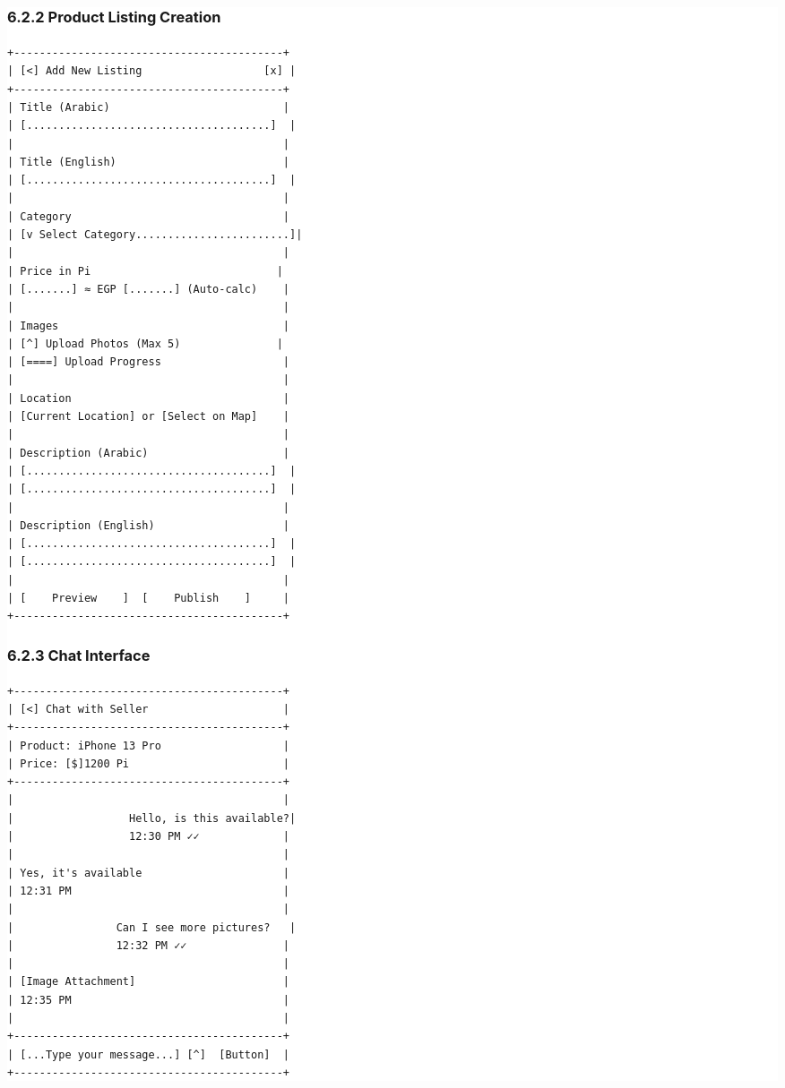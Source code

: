 ### 6.2.2 Product Listing Creation

```
+------------------------------------------+
| [<] Add New Listing                   [x] |
+------------------------------------------+
| Title (Arabic)                           |
| [......................................]  |
|                                          |
| Title (English)                          |
| [......................................]  |
|                                          |
| Category                                 |
| [v Select Category........................]|
|                                          |
| Price in Pi                             |
| [.......] ≈ EGP [.......] (Auto-calc)    |
|                                          |
| Images                                   |
| [^] Upload Photos (Max 5)               |
| [====] Upload Progress                   |
|                                          |
| Location                                 |
| [Current Location] or [Select on Map]    |
|                                          |
| Description (Arabic)                     |
| [......................................]  |
| [......................................]  |
|                                          |
| Description (English)                    |
| [......................................]  |
| [......................................]  |
|                                          |
| [    Preview    ]  [    Publish    ]     |
+------------------------------------------+
```

### 6.2.3 Chat Interface

```
+------------------------------------------+
| [<] Chat with Seller                     |
+------------------------------------------+
| Product: iPhone 13 Pro                   |
| Price: [$]1200 Pi                        |
+------------------------------------------+
|                                          |
|                  Hello, is this available?|
|                  12:30 PM ✓✓             |
|                                          |
| Yes, it's available                      |
| 12:31 PM                                 |
|                                          |
|                Can I see more pictures?   |
|                12:32 PM ✓✓               |
|                                          |
| [Image Attachment]                       |
| 12:35 PM                                 |
|                                          |
+------------------------------------------+
| [...Type your message...] [^]  [Button]  |
+------------------------------------------+
```
